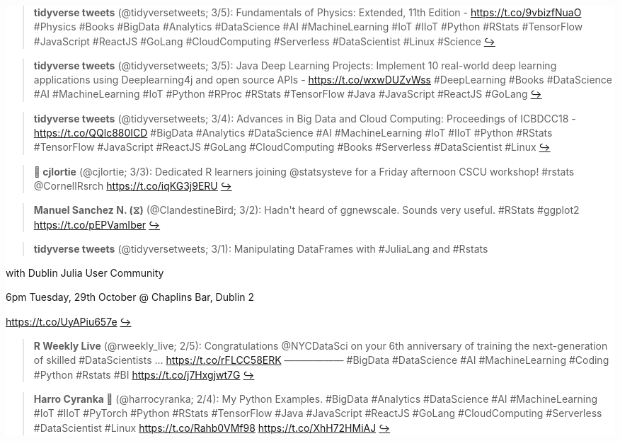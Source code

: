 


> **tidyverse tweets** (@tidyversetweets; 3/5): Fundamentals of Physics: Extended, 11th Edition - https://t.co/9vbizfNuaO #Physics #Books #BigData #Analytics #DataScience #AI #MachineLearning #IoT #IIoT #Python #RStats #TensorFlow #JavaScript #ReactJS #GoLang #CloudComputing #Serverless #DataScientist #Linux #Science  [&#8618;](https://twitter.com/dataandme/status/1187811750403379200)




> **tidyverse tweets** (@tidyversetweets; 3/5): Java Deep Learning Projects: Implement 10 real-world deep learning applications using Deeplearning4j and open source APIs - https://t.co/wxwDUZvWss #DeepLearning #Books #DataScience #AI #MachineLearning #IoT #Python #RProc #RStats #TensorFlow #Java #JavaScript #ReactJS #GoLang  [&#8618;](https://twitter.com/dataandme/status/1187818023123447810)




> **tidyverse tweets** (@tidyversetweets; 3/4): Advances in Big Data and Cloud Computing: Proceedings of ICBDCC18 - https://t.co/QQlc880ICD #BigData #Analytics #DataScience #AI #MachineLearning #IoT #IIoT #Python #RStats #TensorFlow #JavaScript #ReactJS #GoLang #CloudComputing #Books #Serverless #DataScientist #Linux  [&#8618;](https://twitter.com/dataandme/status/1187806450506027008)




> **👻 cjlortie** (@cjlortie; 3/3): Dedicated R learners joining @statsysteve for a Friday afternoon CSCU workshop! #rstats @CornellRsrch https://t.co/iqKG3j9ERU  [&#8618;](https://twitter.com/dataandme/status/1187801546676932609)




> **Manuel Sanchez N. (⧖)** (@ClandestineBird; 3/2): Hadn't heard of ggnewscale. Sounds very useful. #RStats #ggplot2 https://t.co/pEPVamIber  [&#8618;](https://twitter.com/dataandme/status/1187787432810504192)




> **tidyverse tweets** (@tidyversetweets; 3/1): Manipulating DataFrames with #JuliaLang and #Rstats
>
with Dublin Julia User Community
>
6pm Tuesday, 29th October @ Chaplins Bar, Dublin 2
>
https://t.co/UyAPiu657e  [&#8618;](https://twitter.com/dataandme/status/1187802505381498881)




> **R Weekly Live** (@rweekly_live; 2/5): Congratulations @NYCDataSci on your 6th anniversary of training the next-generation of skilled #DataScientists ...
https://t.co/rFLCC58ERK 
——————
#BigData #DataScience #AI #MachineLearning #Coding #Python #Rstats #BI https://t.co/j7Hxgjwt7G  [&#8618;](https://twitter.com/dataandme/status/1187871759996985344)




> **Harro Cyranka 🔎** (@harrocyranka; 2/4): My Python Examples. #BigData #Analytics #DataScience #AI #MachineLearning #IoT #IIoT #PyTorch #Python #RStats #TensorFlow #Java #JavaScript #ReactJS #GoLang #CloudComputing #Serverless #DataScientist #Linux 
https://t.co/Rahb0VMf98 https://t.co/XhH72HMiAJ  [&#8618;](https://twitter.com/dataandme/status/1187896638355972096)
